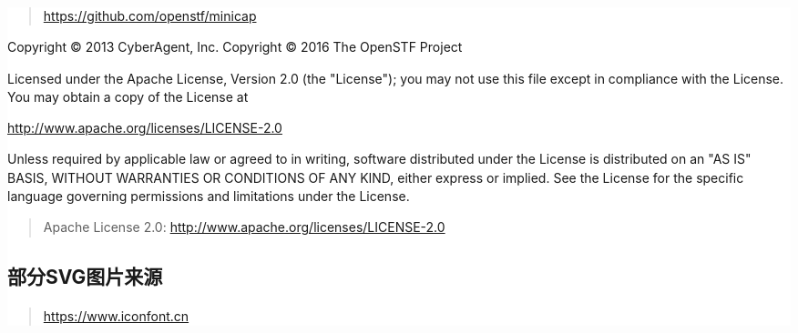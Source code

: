 >https://github.com/openstf/minicap

Copyright © 2013 CyberAgent, Inc.
Copyright © 2016 The OpenSTF Project

Licensed under the Apache License, Version 2.0 (the "License");
you may not use this file except in compliance with the License.
You may obtain a copy of the License at

http://www.apache.org/licenses/LICENSE-2.0

Unless required by applicable law or agreed to in writing, software
distributed under the License is distributed on an "AS IS" BASIS,
WITHOUT WARRANTIES OR CONDITIONS OF ANY KIND, either express or implied.
See the License for the specific language governing permissions and
limitations under the License.

> Apache License 2.0: http://www.apache.org/licenses/LICENSE-2.0

## 部分SVG图片来源

> https://www.iconfont.cn
